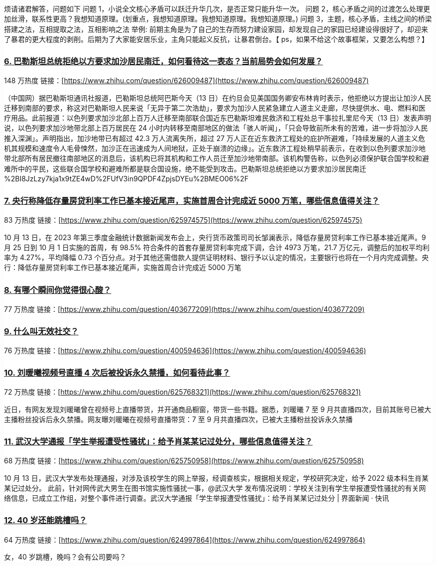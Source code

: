 烦请诸君解答，问题如下 问题 1，小说全文核心矛盾可以跃迁升华几次，是否正常只能升华一次。 问题 2，核心矛盾之间的过渡怎么处理更加丝滑，联系性更高？我想知道原理。(划重点，我想知道原理。我想知道原理。我想知道原理。) 问题 3，主题，核心矛盾，主线之间的桥梁搭建之法，互相提取之法，互相影响之法 举例: 前期主角是为了自己的生存而努力建设家园，却发现自己的家园已经建设得很好了，却迎来了暴君的更大程度的剥削。后期为了大家能安居乐业，主角只能起义反抗，让暴君倒台。【 ps，如果不给这个故事框架，又要怎么构想？】

### [6. 巴勒斯坦总统拒绝以方要求加沙居民南迁，如何看待这一表态？当前局势会如何发展？](https://www.zhihu.com/question/626009487)
148 万热度 链接：[https://www.zhihu.com/question/626009487](https://www.zhihu.com/question/626009487)

（中国网）据巴勒斯坦通讯社报道，巴勒斯坦总统阿巴斯今天（13 日）在约旦会见美国国务卿安布林肯时表示，他拒绝以方提出让加沙人民迁移到南部的要求，称这对巴勒斯坦人民来说「无异于第二次浩劫」，要求为加沙人民紧急建立人道主义走廊，尽快提供水、电、燃料和医疗用品。此前报道：以色列要求加沙北部上百万人迁移至南部联合国近东巴勒斯坦难民救济和工程处总干事拉扎里尼今天（13 日）发表声明说，以色列要求加沙地带北部上百万居民在 24 小时内转移至南部地区的做法「骇人听闻」，「只会导致前所未有的苦难，进一步将加沙人民推入深渊」。声明指出，加沙地带已有超过 42.3 万人流离失所，超过 27 万人正在近东救济工程处的庇护所避难，「持续发展的人道主义危机其规模和速度令人毛骨悚然，加沙正在迅速成为人间地狱，正处于崩溃的边缘」。近东救济工程处稍早前表示，在收到以色列要求加沙地带北部所有居民撤往南部地区的消息后，该机构已将其机构和工作人员迁至加沙地带南部。该机构警告称，以色列必须保护联合国学校和避难所中的平民，这些联合国学校和避难所都是联合国设施，绝不能受到攻击。巴勒斯坦总统拒绝以方要求加沙居民南迁 %2BI8JzLzy7kja1x9tZE4wD%2FUfV3in9QPDF4ZpjsDYEu%2BMEO06%2F

### [7. 央行称降低存量房贷利率工作已基本接近尾声，实施首周合计完成近 5000 万笔，哪些信息值得关注？](https://www.zhihu.com/question/625974575)
83 万热度 链接：[https://www.zhihu.com/question/625974575](https://www.zhihu.com/question/625974575)

10 月 13 日，在 2023 年第三季度金融统计数据新闻发布会上，央行货币政策司司长邹澜表示，降低存量房贷利率工作已基本接近尾声。9 月 25 日到 10 月 1 日实施的首周，有 98.5% 符合条件的首套存量房贷利率完成下调，合计 4973 万笔，21.7 万亿元，调整后的加权平均利率为 4.27%，平均降幅 0.73 个百分点。对于其他还需借款人提供证明材料、银行予以认定的情况，主要银行也将在一个月内完成调整。央行：降低存量房贷利率工作已基本接近尾声，实施首周合计完成近 5000 万笔

### [8. 有哪个瞬间你觉得很心酸？](https://www.zhihu.com/question/403677209)
77 万热度 链接：[https://www.zhihu.com/question/403677209](https://www.zhihu.com/question/403677209)



### [9. 什么叫无效社交？](https://www.zhihu.com/question/400594636)
76 万热度 链接：[https://www.zhihu.com/question/400594636](https://www.zhihu.com/question/400594636)



### [10. 刘暖曦视频号直播 4 次后被投诉永久禁播，如何看待此事？](https://www.zhihu.com/question/625768321)
72 万热度 链接：[https://www.zhihu.com/question/625768321](https://www.zhihu.com/question/625768321)

近日，有网友发现刘暖曦曾在视频号上直播带货，并开通商品橱窗，带货一些书籍。据悉，刘暖曦 7 至 9 月共直播四次，目前其账号已被大主播粉丝投诉后永久禁播。网友曝刘暖曦在视频号直播带货：7 至 9 月共直播四次，已被大主播粉丝投诉永久禁播

### [11. 武汉大学通报「学生举报遭受性骚扰」：给予肖某某记过处分，哪些信息值得关注？](https://www.zhihu.com/question/625750958)
68 万热度 链接：[https://www.zhihu.com/question/625750958](https://www.zhihu.com/question/625750958)

10 月 13 日，武汉大学发布处理通报，对涉及该校学生的网上举报，经调查核实，根据相关规定，学校研究决定，给予 2022 级本科生肖某某记过处分。 此前，针对网传武大男生在图书馆实施性骚扰一事，@武汉大学 发布情况说明：学校关注到有学生举报遭受性骚扰的有关网络信息，已成立工作组，对整个事件进行调查。武汉大学通报「学生举报遭受性骚扰」：给予肖某某记过处分 | 界面新闻 · 快讯

### [12. 40 岁还能跳槽吗？](https://www.zhihu.com/question/624997864)
64 万热度 链接：[https://www.zhihu.com/question/624997864](https://www.zhihu.com/question/624997864)

女，40 岁跳槽，晚吗？会有公司要吗？
